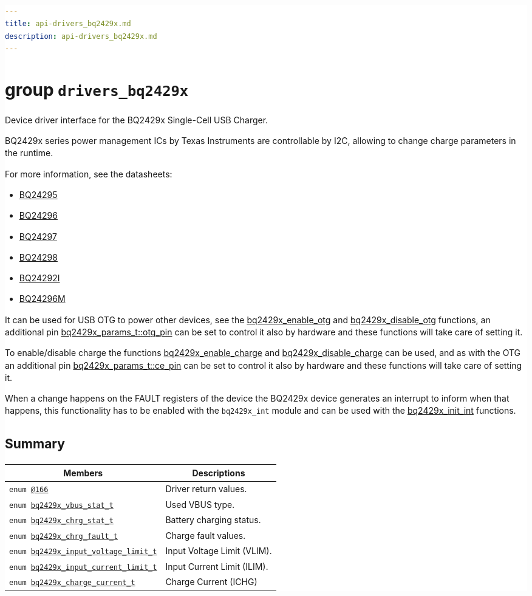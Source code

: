 ```yaml
---
title: api-drivers_bq2429x.md
description: api-drivers_bq2429x.md
---
```

# group `drivers_bq2429x` 

Device driver interface for the BQ2429x Single-Cell USB Charger.

BQ2429x series power management ICs by Texas Instruments are controllable by I2C, allowing to change charge parameters in the runtime.

For more information, see the datasheets:

* [BQ24295](https://www.ti.com/lit/ds/symlink/bq24295.pdf)

* [BQ24296](https://www.ti.com/lit/ds/symlink/bq24296.pdf)

* [BQ24297](https://www.ti.com/lit/ds/symlink/bq24297.pdf)

* [BQ24298](https://www.ti.com/lit/ds/symlink/bq24298.pdf)

* [BQ24292I](https://www.ti.com/lit/ds/symlink/bq24292i.pdf)

* [BQ24296M](https://www.ti.com/lit/ds/symlink/bq24296m.pdf)

It can be used for USB OTG to power other devices, see the [bq2429x_enable_otg](./doc/starlight-docs/src/content/docs/apidoc/api-undefined.md#group__drivers__bq2429x_1gace8cdea31d18cb7a80e38a5988c1e264) and [bq2429x_disable_otg](./doc/starlight-docs/src/content/docs/apidoc/api-undefined.md#group__drivers__bq2429x_1ga8bbcb8046bd0f063e29c7d9bec238434) functions, an additional pin [bq2429x_params_t::otg_pin](./doc/starlight-docs/src/content/docs/apidoc/api-drivers_bq2429x.md#structbq2429x__params__t_1ab194b9668d28a0777d0e40fdc27536d9) can be set to control it also by hardware and these functions will take care of setting it.

To enable/disable charge the functions [bq2429x_enable_charge](./doc/starlight-docs/src/content/docs/apidoc/api-undefined.md#group__drivers__bq2429x_1ga1fc029a25cabccd8d0494432cbd88b97) and [bq2429x_disable_charge](./doc/starlight-docs/src/content/docs/apidoc/api-undefined.md#group__drivers__bq2429x_1ga429d05ad56c12511157d1c99bf8a2f70) can be used, and as with the OTG an additional pin [bq2429x_params_t::ce_pin](./doc/starlight-docs/src/content/docs/apidoc/api-drivers_bq2429x.md#structbq2429x__params__t_1aadf8a81bb7e2e60fab663cba86f5bd8a) can be set to control it also by hardware and these functions will take care of setting it.

When a change happens on the FAULT registers of the device the BQ2429x device generates an interrupt to inform when that happens, this functionality has to be enabled with the `bq2429x_int` module and can be used with the [bq2429x_init_int](./doc/starlight-docs/src/content/docs/apidoc/api-undefined.md#group__drivers__bq2429x_1ga5e91e0e04a7d5a7bb2c7a4334092a2ef) functions.

## Summary

 Members                        | Descriptions                                
--------------------------------|---------------------------------------------
`enum `[`@166`](#group__drivers__bq2429x_1ga6739788b75165c40c5fa298fbd9c18bd)            | Driver return values.
`enum `[`bq2429x_vbus_stat_t`](#group__drivers__bq2429x_1ga5b53160c639c2da0e48fb703b4e1607e)            | Used VBUS type.
`enum `[`bq2429x_chrg_stat_t`](#group__drivers__bq2429x_1ga347892b4ae3ffa10c868f5078573a047)            | Battery charging status.
`enum `[`bq2429x_chrg_fault_t`](#group__drivers__bq2429x_1ga314717e77384489bff9a041536e8c086)            | Charge fault values.
`enum `[`bq2429x_input_voltage_limit_t`](#group__drivers__bq2429x_1ga147e79fb231df3194a1bfed4a7ddd784)            | Input Voltage Limit (VLIM).
`enum `[`bq2429x_input_current_limit_t`](#group__drivers__bq2429x_1ga6b484589beabddf059f55ddf5bcf24ed)            | Input Current Limit (ILIM).
`enum `[`bq2429x_charge_current_t`](#group__drivers__bq2429x_1gad5d68720bcfc30c3258606e99373501c)            | Charge Current (ICHG)
